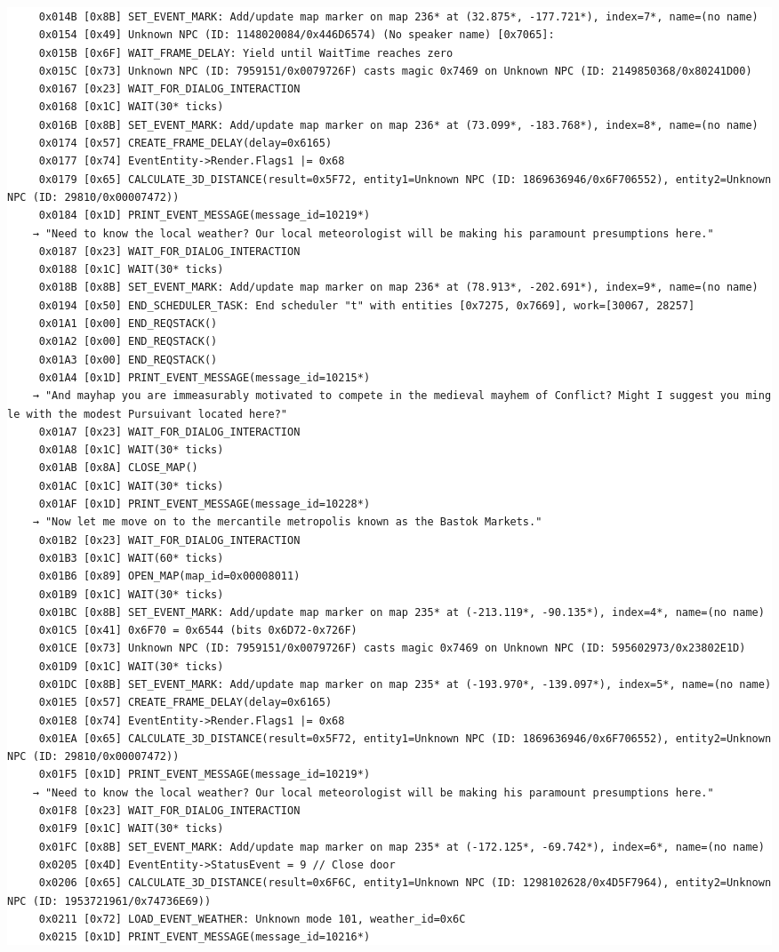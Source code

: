 ```
     0x014B [0x8B] SET_EVENT_MARK: Add/update map marker on map 236* at (32.875*, -177.721*), index=7*, name=(no name)
     0x0154 [0x49] Unknown NPC (ID: 1148020084/0x446D6574) (No speaker name) [0x7065]:
     0x015B [0x6F] WAIT_FRAME_DELAY: Yield until WaitTime reaches zero
     0x015C [0x73] Unknown NPC (ID: 7959151/0x0079726F) casts magic 0x7469 on Unknown NPC (ID: 2149850368/0x80241D00)
     0x0167 [0x23] WAIT_FOR_DIALOG_INTERACTION
     0x0168 [0x1C] WAIT(30* ticks)
     0x016B [0x8B] SET_EVENT_MARK: Add/update map marker on map 236* at (73.099*, -183.768*), index=8*, name=(no name)
     0x0174 [0x57] CREATE_FRAME_DELAY(delay=0x6165)
     0x0177 [0x74] EventEntity->Render.Flags1 |= 0x68
     0x0179 [0x65] CALCULATE_3D_DISTANCE(result=0x5F72, entity1=Unknown NPC (ID: 1869636946/0x6F706552), entity2=Unknown NPC (ID: 29810/0x00007472))
     0x0184 [0x1D] PRINT_EVENT_MESSAGE(message_id=10219*)
    → "Need to know the local weather? Our local meteorologist will be making his paramount presumptions here."
     0x0187 [0x23] WAIT_FOR_DIALOG_INTERACTION
     0x0188 [0x1C] WAIT(30* ticks)
     0x018B [0x8B] SET_EVENT_MARK: Add/update map marker on map 236* at (78.913*, -202.691*), index=9*, name=(no name)
     0x0194 [0x50] END_SCHEDULER_TASK: End scheduler "t" with entities [0x7275, 0x7669], work=[30067, 28257]
     0x01A1 [0x00] END_REQSTACK()
     0x01A2 [0x00] END_REQSTACK()
     0x01A3 [0x00] END_REQSTACK()
     0x01A4 [0x1D] PRINT_EVENT_MESSAGE(message_id=10215*)
    → "And mayhap you are immeasurably motivated to compete in the medieval mayhem of Conflict? Might I suggest you mingle with the modest Pursuivant located here?"
     0x01A7 [0x23] WAIT_FOR_DIALOG_INTERACTION
     0x01A8 [0x1C] WAIT(30* ticks)
     0x01AB [0x8A] CLOSE_MAP()
     0x01AC [0x1C] WAIT(30* ticks)
     0x01AF [0x1D] PRINT_EVENT_MESSAGE(message_id=10228*)
    → "Now let me move on to the mercantile metropolis known as the Bastok Markets."
     0x01B2 [0x23] WAIT_FOR_DIALOG_INTERACTION
     0x01B3 [0x1C] WAIT(60* ticks)
     0x01B6 [0x89] OPEN_MAP(map_id=0x00008011)
     0x01B9 [0x1C] WAIT(30* ticks)
     0x01BC [0x8B] SET_EVENT_MARK: Add/update map marker on map 235* at (-213.119*, -90.135*), index=4*, name=(no name)
     0x01C5 [0x41] 0x6F70 = 0x6544 (bits 0x6D72-0x726F)
     0x01CE [0x73] Unknown NPC (ID: 7959151/0x0079726F) casts magic 0x7469 on Unknown NPC (ID: 595602973/0x23802E1D)
     0x01D9 [0x1C] WAIT(30* ticks)
     0x01DC [0x8B] SET_EVENT_MARK: Add/update map marker on map 235* at (-193.970*, -139.097*), index=5*, name=(no name)
     0x01E5 [0x57] CREATE_FRAME_DELAY(delay=0x6165)
     0x01E8 [0x74] EventEntity->Render.Flags1 |= 0x68
     0x01EA [0x65] CALCULATE_3D_DISTANCE(result=0x5F72, entity1=Unknown NPC (ID: 1869636946/0x6F706552), entity2=Unknown NPC (ID: 29810/0x00007472))
     0x01F5 [0x1D] PRINT_EVENT_MESSAGE(message_id=10219*)
    → "Need to know the local weather? Our local meteorologist will be making his paramount presumptions here."
     0x01F8 [0x23] WAIT_FOR_DIALOG_INTERACTION
     0x01F9 [0x1C] WAIT(30* ticks)
     0x01FC [0x8B] SET_EVENT_MARK: Add/update map marker on map 235* at (-172.125*, -69.742*), index=6*, name=(no name)
     0x0205 [0x4D] EventEntity->StatusEvent = 9 // Close door
     0x0206 [0x65] CALCULATE_3D_DISTANCE(result=0x6F6C, entity1=Unknown NPC (ID: 1298102628/0x4D5F7964), entity2=Unknown NPC (ID: 1953721961/0x74736E69))
     0x0211 [0x72] LOAD_EVENT_WEATHER: Unknown mode 101, weather_id=0x6C
     0x0215 [0x1D] PRINT_EVENT_MESSAGE(message_id=10216*)
```